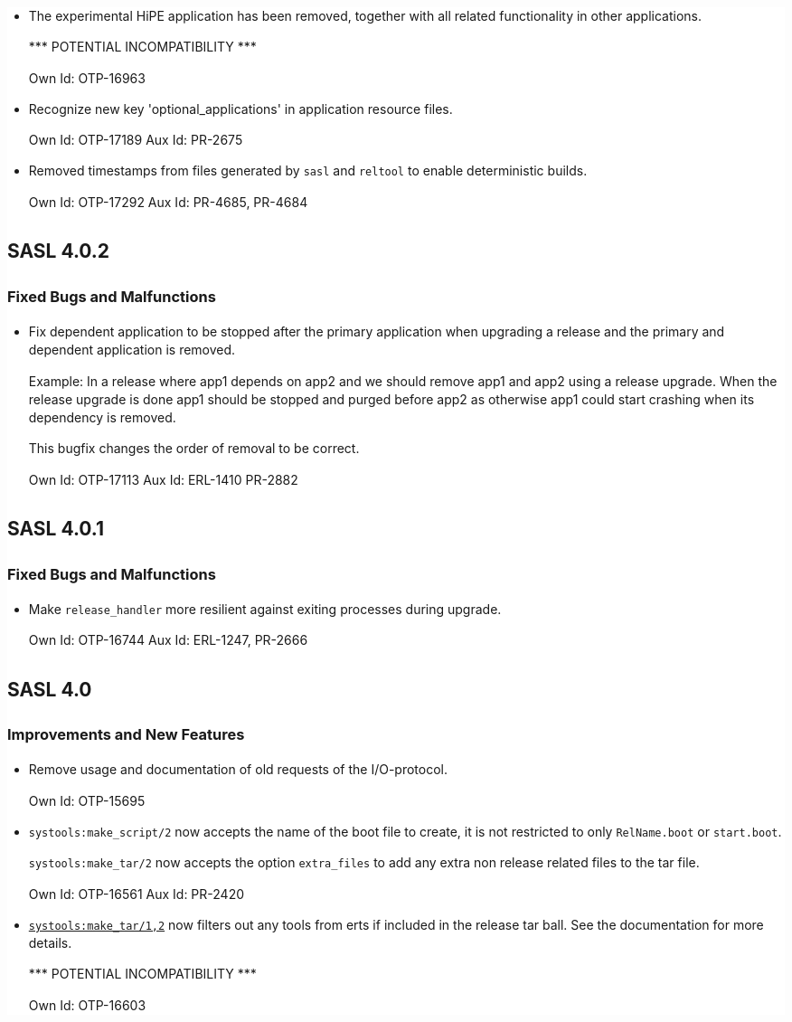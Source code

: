 * The experimental HiPE application has been removed, together with all related functionality in other applications.

  \*** POTENTIAL INCOMPATIBILITY ***

  Own Id: OTP-16963
* Recognize new key 'optional_applications' in application resource files.

  Own Id: OTP-17189 Aux Id: PR-2675
* Removed timestamps from files generated by `sasl` and `reltool` to enable deterministic builds.

  Own Id: OTP-17292 Aux Id: PR-4685, PR-4684

## SASL 4.0.2

### Fixed Bugs and Malfunctions

* Fix dependent application to be stopped after the primary application when upgrading a release and the primary and dependent application is removed.

  Example: In a release where app1 depends on app2 and we should remove app1 and app2 using a release upgrade. When the release upgrade is done app1 should be stopped and purged before app2 as otherwise app1 could start crashing when its dependency is removed.

  This bugfix changes the order of removal to be correct.

  Own Id: OTP-17113 Aux Id: ERL-1410 PR-2882

## SASL 4.0.1

### Fixed Bugs and Malfunctions

* Make `release_handler` more resilient against exiting processes during upgrade.

  Own Id: OTP-16744 Aux Id: ERL-1247, PR-2666

## SASL 4.0

### Improvements and New Features

* Remove usage and documentation of old requests of the I/O-protocol.

  Own Id: OTP-15695
* `systools:make_script/2` now accepts the name of the boot file to create, it is not restricted to only `RelName.boot` or `start.boot`.

  `systools:make_tar/2` now accepts the option `extra_files` to add any extra non release related files to the tar file.

  Own Id: OTP-16561 Aux Id: PR-2420
* [`systools:make_tar/1,2`](`systools:make_tar/1`) now filters out any tools from erts if included in the release tar ball. See the documentation for more details.

  \*** POTENTIAL INCOMPATIBILITY ***

  Own Id: OTP-16603
